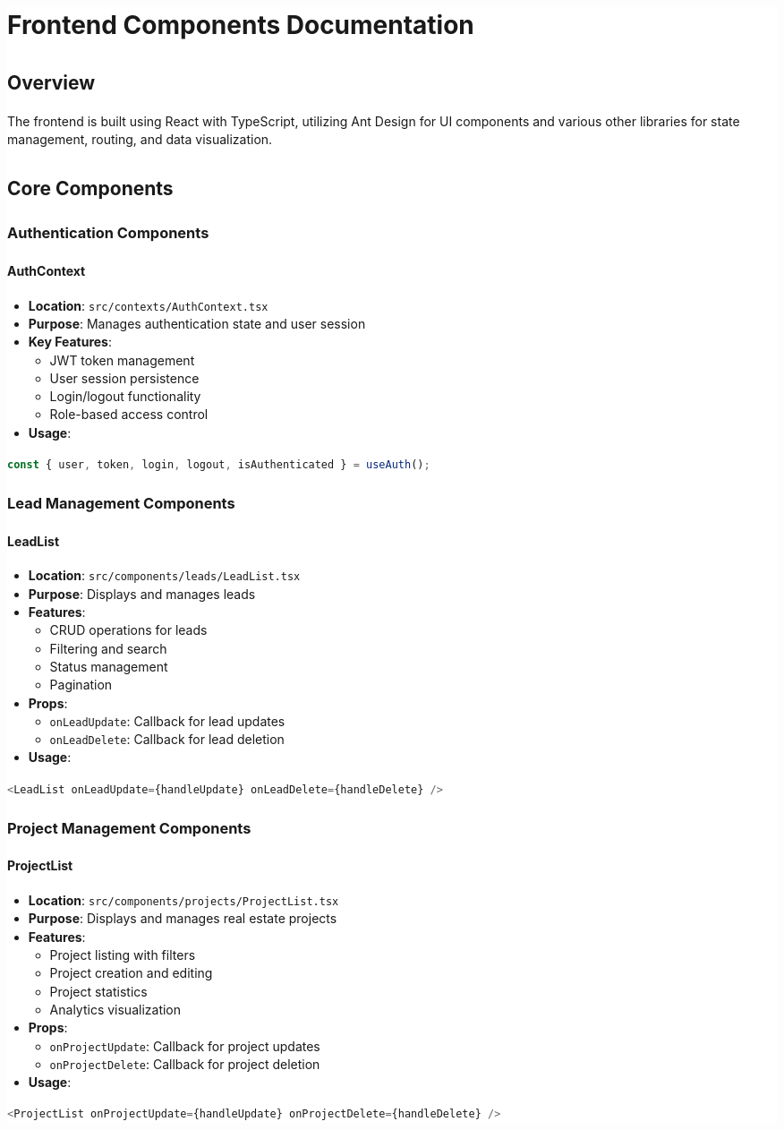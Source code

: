  # Frontend Components Documentation

## Overview

The frontend is built using React with TypeScript, utilizing Ant Design for UI components and various other libraries for state management, routing, and data visualization.

## Core Components

### Authentication Components

#### AuthContext
- **Location**: `src/contexts/AuthContext.tsx`
- **Purpose**: Manages authentication state and user session
- **Key Features**:
  - JWT token management
  - User session persistence
  - Login/logout functionality
  - Role-based access control
- **Usage**:
```typescript
const { user, token, login, logout, isAuthenticated } = useAuth();
```

### Lead Management Components

#### LeadList
- **Location**: `src/components/leads/LeadList.tsx`
- **Purpose**: Displays and manages leads
- **Features**:
  - CRUD operations for leads
  - Filtering and search
  - Status management
  - Pagination
- **Props**:
  - `onLeadUpdate`: Callback for lead updates
  - `onLeadDelete`: Callback for lead deletion
- **Usage**:
```typescript
<LeadList onLeadUpdate={handleUpdate} onLeadDelete={handleDelete} />
```

### Project Management Components

#### ProjectList
- **Location**: `src/components/projects/ProjectList.tsx`
- **Purpose**: Displays and manages real estate projects
- **Features**:
  - Project listing with filters
  - Project creation and editing
  - Project statistics
  - Analytics visualization
- **Props**:
  - `onProjectUpdate`: Callback for project updates
  - `onProjectDelete`: Callback for project deletion
- **Usage**:
```typescript
<ProjectList onProjectUpdate={handleUpdate} onProjectDelete={handleDelete} />
```

